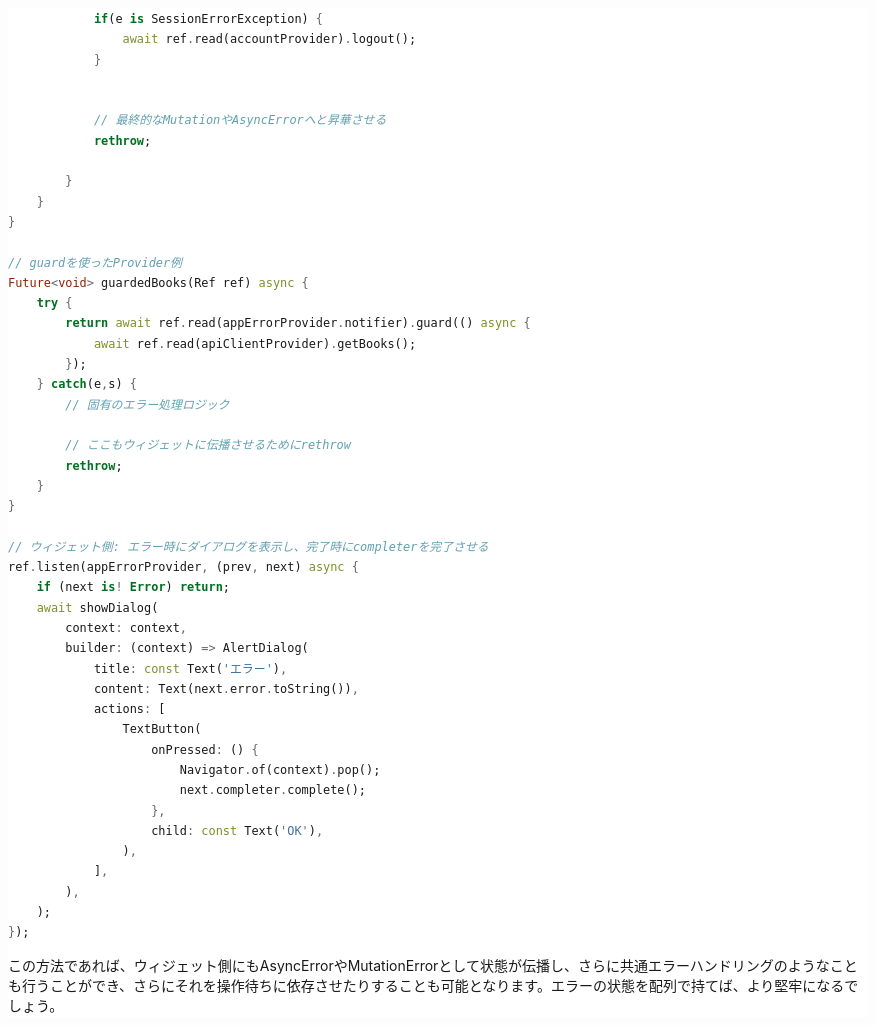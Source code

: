 ```dart
            if(e is SessionErrorException) {
                await ref.read(accountProvider).logout();
            }


            // 最終的なMutationやAsyncErrorへと昇華させる
            rethrow;

        }
    }
}

// guardを使ったProvider例
Future<void> guardedBooks(Ref ref) async {
    try {
        return await ref.read(appErrorProvider.notifier).guard(() async {
            await ref.read(apiClientProvider).getBooks();
        });
    } catch(e,s) {
        // 固有のエラー処理ロジック

        // ここもウィジェットに伝播させるためにrethrow
        rethrow;
    }
}

// ウィジェット側: エラー時にダイアログを表示し、完了時にcompleterを完了させる
ref.listen(appErrorProvider, (prev, next) async {
    if (next is! Error) return;
    await showDialog(
        context: context,
        builder: (context) => AlertDialog(
            title: const Text('エラー'),
            content: Text(next.error.toString()),
            actions: [
                TextButton(
                    onPressed: () {
                        Navigator.of(context).pop();
                        next.completer.complete();
                    },
                    child: const Text('OK'),
                ),
            ],
        ),
    );
});
```

この方法であれば、ウィジェット側にもAsyncErrorやMutationErrorとして状態が伝播し、さらに共通エラーハンドリングのようなことも行うことができ、さらにそれを操作待ちに依存させたりすることも可能となります。エラーの状態を配列で持てば、より堅牢になるでしょう。
